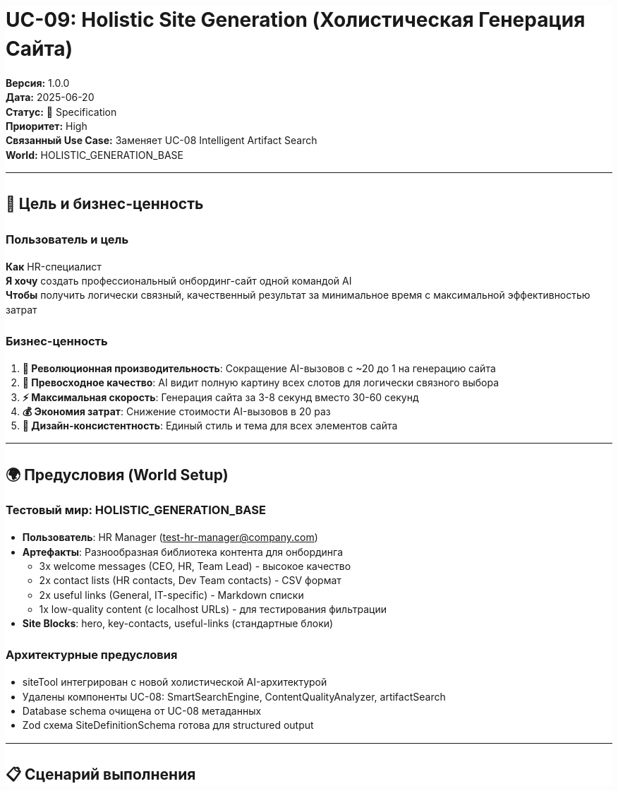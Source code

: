 # UC-09: Holistic Site Generation (Холистическая Генерация Сайта)

**Версия:** 1.0.0  
**Дата:** 2025-06-20  
**Статус:** 📝 Specification  
**Приоритет:** High  
**Связанный Use Case:** Заменяет UC-08 Intelligent Artifact Search  
**World:** HOLISTIC_GENERATION_BASE

---

## 🎯 Цель и бизнес-ценность

### Пользователь и цель
**Как** HR-специалист  
**Я хочу** создать профессиональный онбординг-сайт одной командой AI  
**Чтобы** получить логически связный, качественный результат за минимальное время с максимальной эффективностью затрат

### Бизнес-ценность
1. **🚀 Революционная производительность**: Сокращение AI-вызовов с ~20 до 1 на генерацию сайта
2. **💎 Превосходное качество**: AI видит полную картину всех слотов для логически связного выбора
3. **⚡ Максимальная скорость**: Генерация сайта за 3-8 секунд вместо 30-60 секунд
4. **💰 Экономия затрат**: Снижение стоимости AI-вызовов в 20 раз
5. **🎨 Дизайн-консистентность**: Единый стиль и тема для всех элементов сайта

---

## 🌍 Предусловия (World Setup)

### Тестовый мир: HOLISTIC_GENERATION_BASE
- **Пользователь**: HR Manager (test-hr-manager@company.com)  
- **Артефакты**: Разнообразная библиотека контента для онбординга
  - 3x welcome messages (CEO, HR, Team Lead) - высокое качество
  - 2x contact lists (HR contacts, Dev Team contacts) - CSV формат
  - 2x useful links (General, IT-specific) - Markdown списки
  - 1x low-quality content (с localhost URLs) - для тестирования фильтрации
- **Site Blocks**: hero, key-contacts, useful-links (стандартные блоки)

### Архитектурные предусловия
- siteTool интегрирован с новой холистической AI-архитектурой
- Удалены компоненты UC-08: SmartSearchEngine, ContentQualityAnalyzer, artifactSearch
- Database schema очищена от UC-08 метаданных
- Zod схема SiteDefinitionSchema готова для structured output

---

## 📋 Сценарий выполнения
